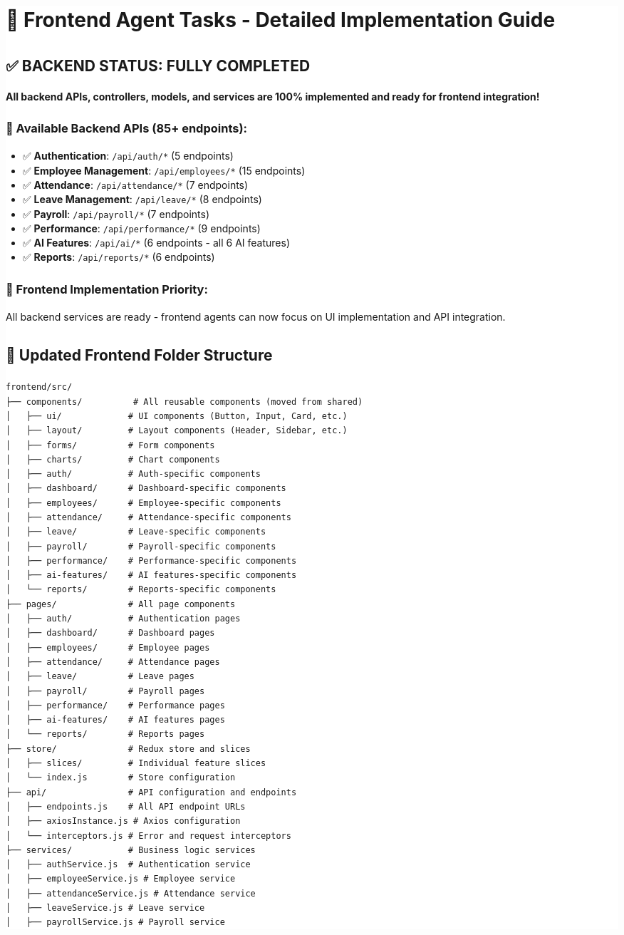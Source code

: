 # 🎨 Frontend Agent Tasks - Detailed Implementation Guide

## ✅ **BACKEND STATUS: FULLY COMPLETED**
**All backend APIs, controllers, models, and services are 100% implemented and ready for frontend integration!**

### **🚀 Available Backend APIs (85+ endpoints):**
- ✅ **Authentication**: `/api/auth/*` (5 endpoints)
- ✅ **Employee Management**: `/api/employees/*` (15 endpoints)
- ✅ **Attendance**: `/api/attendance/*` (7 endpoints)
- ✅ **Leave Management**: `/api/leave/*` (8 endpoints)
- ✅ **Payroll**: `/api/payroll/*` (7 endpoints)
- ✅ **Performance**: `/api/performance/*` (9 endpoints)
- ✅ **AI Features**: `/api/ai/*` (6 endpoints - all 6 AI features)
- ✅ **Reports**: `/api/reports/*` (6 endpoints)

### **🎯 Frontend Implementation Priority:**
All backend services are ready - frontend agents can now focus on UI implementation and API integration.

## 📁 **Updated Frontend Folder Structure**
```
frontend/src/
├── components/          # All reusable components (moved from shared)
│   ├── ui/             # UI components (Button, Input, Card, etc.)
│   ├── layout/         # Layout components (Header, Sidebar, etc.)
│   ├── forms/          # Form components
│   ├── charts/         # Chart components
│   ├── auth/           # Auth-specific components
│   ├── dashboard/      # Dashboard-specific components
│   ├── employees/      # Employee-specific components
│   ├── attendance/     # Attendance-specific components
│   ├── leave/          # Leave-specific components
│   ├── payroll/        # Payroll-specific components
│   ├── performance/    # Performance-specific components
│   ├── ai-features/    # AI features-specific components
│   └── reports/        # Reports-specific components
├── pages/              # All page components
│   ├── auth/           # Authentication pages
│   ├── dashboard/      # Dashboard pages
│   ├── employees/      # Employee pages
│   ├── attendance/     # Attendance pages
│   ├── leave/          # Leave pages
│   ├── payroll/        # Payroll pages
│   ├── performance/    # Performance pages
│   ├── ai-features/    # AI features pages
│   └── reports/        # Reports pages
├── store/              # Redux store and slices
│   ├── slices/         # Individual feature slices
│   └── index.js        # Store configuration
├── api/                # API configuration and endpoints
│   ├── endpoints.js    # All API endpoint URLs
│   ├── axiosInstance.js # Axios configuration
│   └── interceptors.js # Error and request interceptors
├── services/           # Business logic services
│   ├── authService.js  # Authentication service
│   ├── employeeService.js # Employee service
│   ├── attendanceService.js # Attendance service
│   ├── leaveService.js # Leave service
│   ├── payrollService.js # Payroll service
```